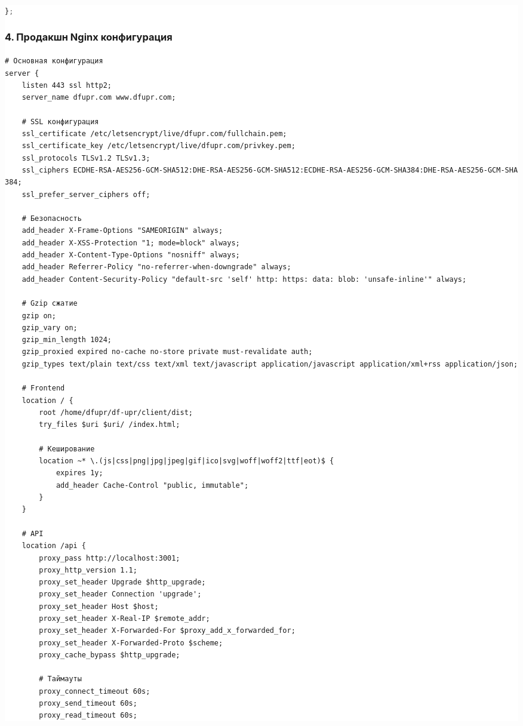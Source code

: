 ```javascript
};
```

### 4. Продакшн Nginx конфигурация

```nginx
# Основная конфигурация
server {
    listen 443 ssl http2;
    server_name dfupr.com www.dfupr.com;
    
    # SSL конфигурация
    ssl_certificate /etc/letsencrypt/live/dfupr.com/fullchain.pem;
    ssl_certificate_key /etc/letsencrypt/live/dfupr.com/privkey.pem;
    ssl_protocols TLSv1.2 TLSv1.3;
    ssl_ciphers ECDHE-RSA-AES256-GCM-SHA512:DHE-RSA-AES256-GCM-SHA512:ECDHE-RSA-AES256-GCM-SHA384:DHE-RSA-AES256-GCM-SHA384;
    ssl_prefer_server_ciphers off;
    
    # Безопасность
    add_header X-Frame-Options "SAMEORIGIN" always;
    add_header X-XSS-Protection "1; mode=block" always;
    add_header X-Content-Type-Options "nosniff" always;
    add_header Referrer-Policy "no-referrer-when-downgrade" always;
    add_header Content-Security-Policy "default-src 'self' http: https: data: blob: 'unsafe-inline'" always;
    
    # Gzip сжатие
    gzip on;
    gzip_vary on;
    gzip_min_length 1024;
    gzip_proxied expired no-cache no-store private must-revalidate auth;
    gzip_types text/plain text/css text/xml text/javascript application/javascript application/xml+rss application/json;
    
    # Frontend
    location / {
        root /home/dfupr/df-upr/client/dist;
        try_files $uri $uri/ /index.html;
        
        # Кеширование
        location ~* \.(js|css|png|jpg|jpeg|gif|ico|svg|woff|woff2|ttf|eot)$ {
            expires 1y;
            add_header Cache-Control "public, immutable";
        }
    }
    
    # API
    location /api {
        proxy_pass http://localhost:3001;
        proxy_http_version 1.1;
        proxy_set_header Upgrade $http_upgrade;
        proxy_set_header Connection 'upgrade';
        proxy_set_header Host $host;
        proxy_set_header X-Real-IP $remote_addr;
        proxy_set_header X-Forwarded-For $proxy_add_x_forwarded_for;
        proxy_set_header X-Forwarded-Proto $scheme;
        proxy_cache_bypass $http_upgrade;
        
        # Таймауты
        proxy_connect_timeout 60s;
        proxy_send_timeout 60s;
        proxy_read_timeout 60s;
```
